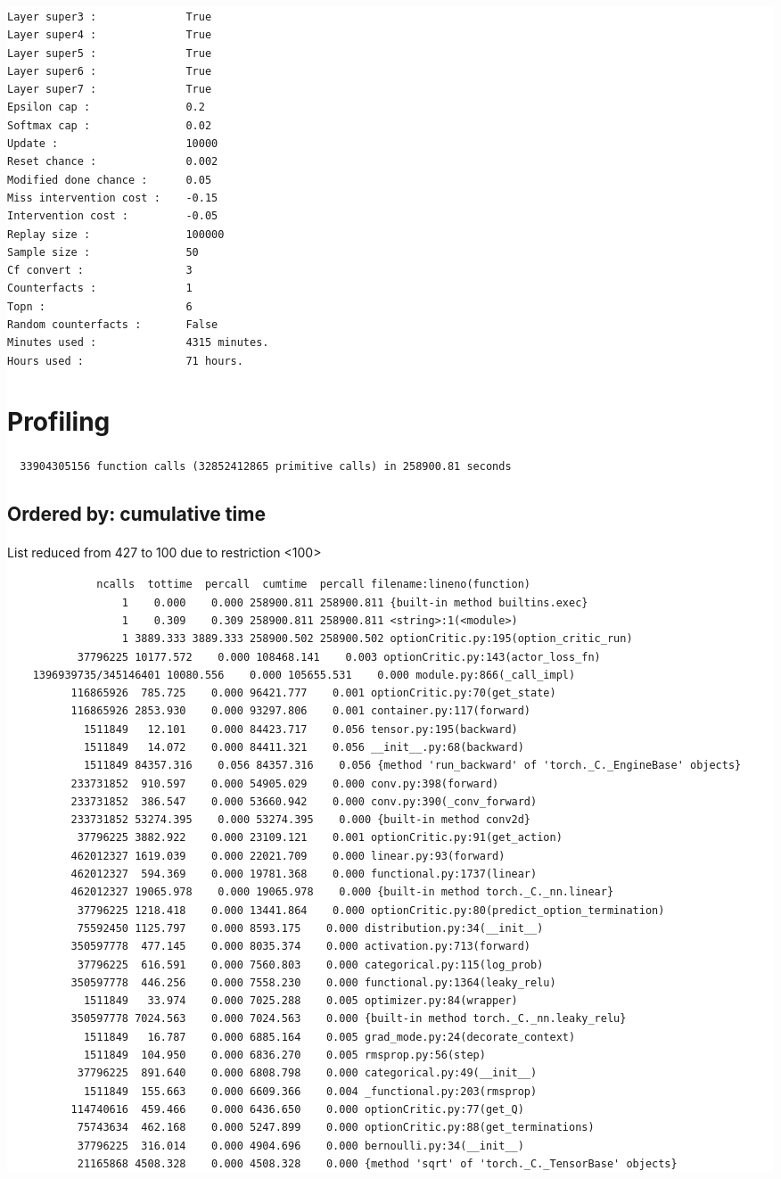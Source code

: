     Layer super3 :              True
    Layer super4 :              True
    Layer super5 :              True
    Layer super6 :              True
    Layer super7 :              True
    Epsilon cap :               0.2
    Softmax cap :               0.02
    Update :                    10000
    Reset chance :              0.002
    Modified done chance :      0.05
    Miss intervention cost :    -0.15
    Intervention cost :         -0.05
    Replay size :               100000
    Sample size :               50
    Cf convert :                3
    Counterfacts :              1
    Topn :                      6
    Random counterfacts :       False
    Minutes used :              4315 minutes.
    Hours used :                71 hours.

# Profiling


      33904305156 function calls (32852412865 primitive calls) in 258900.81 seconds

##    Ordered by: cumulative time
   List reduced from 427 to 100 due to restriction <100>

                  ncalls  tottime  percall  cumtime  percall filename:lineno(function)
                      1    0.000    0.000 258900.811 258900.811 {built-in method builtins.exec}
                      1    0.309    0.309 258900.811 258900.811 <string>:1(<module>)
                      1 3889.333 3889.333 258900.502 258900.502 optionCritic.py:195(option_critic_run)
               37796225 10177.572    0.000 108468.141    0.003 optionCritic.py:143(actor_loss_fn)
        1396939735/345146401 10080.556    0.000 105655.531    0.000 module.py:866(_call_impl)
              116865926  785.725    0.000 96421.777    0.001 optionCritic.py:70(get_state)
              116865926 2853.930    0.000 93297.806    0.001 container.py:117(forward)
                1511849   12.101    0.000 84423.717    0.056 tensor.py:195(backward)
                1511849   14.072    0.000 84411.321    0.056 __init__.py:68(backward)
                1511849 84357.316    0.056 84357.316    0.056 {method 'run_backward' of 'torch._C._EngineBase' objects}
              233731852  910.597    0.000 54905.029    0.000 conv.py:398(forward)
              233731852  386.547    0.000 53660.942    0.000 conv.py:390(_conv_forward)
              233731852 53274.395    0.000 53274.395    0.000 {built-in method conv2d}
               37796225 3882.922    0.000 23109.121    0.001 optionCritic.py:91(get_action)
              462012327 1619.039    0.000 22021.709    0.000 linear.py:93(forward)
              462012327  594.369    0.000 19781.368    0.000 functional.py:1737(linear)
              462012327 19065.978    0.000 19065.978    0.000 {built-in method torch._C._nn.linear}
               37796225 1218.418    0.000 13441.864    0.000 optionCritic.py:80(predict_option_termination)
               75592450 1125.797    0.000 8593.175    0.000 distribution.py:34(__init__)
              350597778  477.145    0.000 8035.374    0.000 activation.py:713(forward)
               37796225  616.591    0.000 7560.803    0.000 categorical.py:115(log_prob)
              350597778  446.256    0.000 7558.230    0.000 functional.py:1364(leaky_relu)
                1511849   33.974    0.000 7025.288    0.005 optimizer.py:84(wrapper)
              350597778 7024.563    0.000 7024.563    0.000 {built-in method torch._C._nn.leaky_relu}
                1511849   16.787    0.000 6885.164    0.005 grad_mode.py:24(decorate_context)
                1511849  104.950    0.000 6836.270    0.005 rmsprop.py:56(step)
               37796225  891.640    0.000 6808.798    0.000 categorical.py:49(__init__)
                1511849  155.663    0.000 6609.366    0.004 _functional.py:203(rmsprop)
              114740616  459.466    0.000 6436.650    0.000 optionCritic.py:77(get_Q)
               75743634  462.168    0.000 5247.899    0.000 optionCritic.py:88(get_terminations)
               37796225  316.014    0.000 4904.696    0.000 bernoulli.py:34(__init__)
               21165868 4508.328    0.000 4508.328    0.000 {method 'sqrt' of 'torch._C._TensorBase' objects}